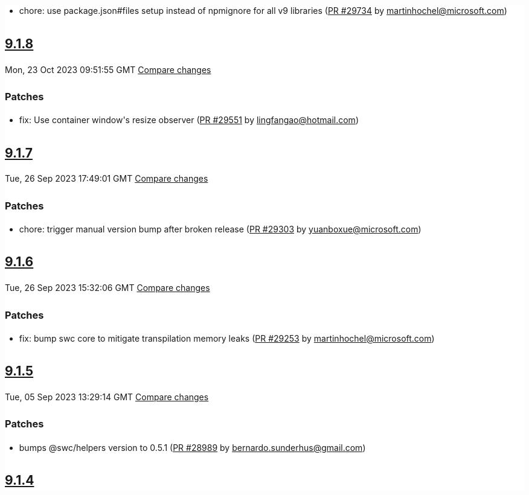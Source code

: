 - chore: use package.json#files setup instead of npmignore for all v9 libraries ([PR #29734](https://github.com/microsoft/fluentui/pull/29734) by martinhochel@microsoft.com)

## [9.1.8](https://github.com/microsoft/fluentui/tree/@fluentui/priority-overflow_v9.1.8)

Mon, 23 Oct 2023 09:51:55 GMT 
[Compare changes](https://github.com/microsoft/fluentui/compare/@fluentui/priority-overflow_v9.1.7..@fluentui/priority-overflow_v9.1.8)

### Patches

- fix: Use container window's resize observer ([PR #29551](https://github.com/microsoft/fluentui/pull/29551) by lingfangao@hotmail.com)

## [9.1.7](https://github.com/microsoft/fluentui/tree/@fluentui/priority-overflow_v9.1.7)

Tue, 26 Sep 2023 17:49:01 GMT 
[Compare changes](https://github.com/microsoft/fluentui/compare/@fluentui/priority-overflow_v9.1.6..@fluentui/priority-overflow_v9.1.7)

### Patches

- chore: trigger manual version bump after broken release ([PR #29303](https://github.com/microsoft/fluentui/pull/29303) by yuanboxue@microsoft.com)

## [9.1.6](https://github.com/microsoft/fluentui/tree/@fluentui/priority-overflow_v9.1.6)

Tue, 26 Sep 2023 15:32:06 GMT 
[Compare changes](https://github.com/microsoft/fluentui/compare/@fluentui/priority-overflow_v9.1.5..@fluentui/priority-overflow_v9.1.6)

### Patches

- fix: bump swc core to mitigate transpilation memory leaks ([PR #29253](https://github.com/microsoft/fluentui/pull/29253) by martinhochel@microsoft.com)

## [9.1.5](https://github.com/microsoft/fluentui/tree/@fluentui/priority-overflow_v9.1.5)

Tue, 05 Sep 2023 13:29:14 GMT 
[Compare changes](https://github.com/microsoft/fluentui/compare/@fluentui/priority-overflow_v9.1.4..@fluentui/priority-overflow_v9.1.5)

### Patches

- bumps @swc/helpers version to 0.5.1 ([PR #28989](https://github.com/microsoft/fluentui/pull/28989) by bernardo.sunderhus@gmail.com)

## [9.1.4](https://github.com/microsoft/fluentui/tree/@fluentui/priority-overflow_v9.1.4)
